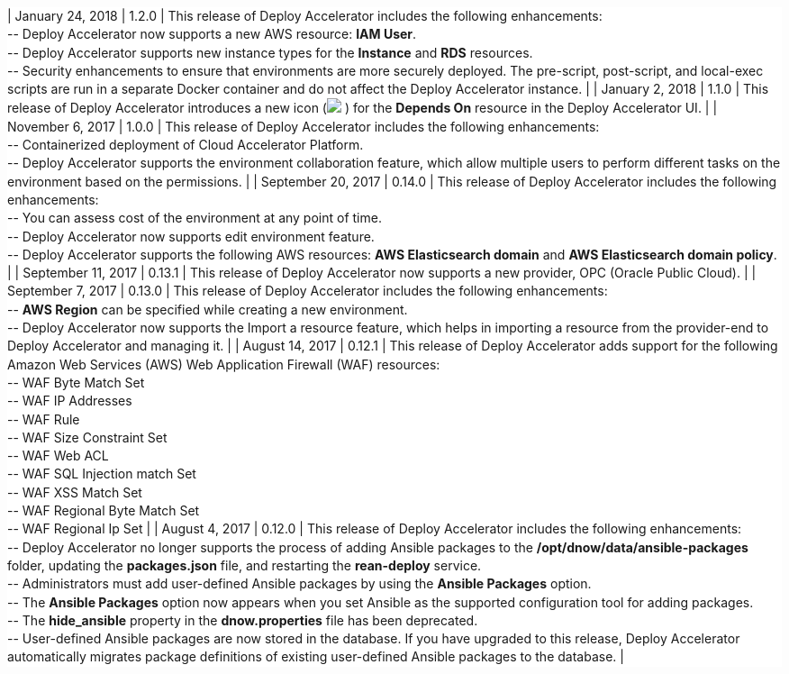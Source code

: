| January 24, 2018   | 1.2.0   | This release of Deploy Accelerator includes the following enhancements:<br> -- Deploy Accelerator now supports a new AWS resource: **IAM User**.<br>-- Deploy Accelerator supports new instance types for the **Instance** and **RDS** resources.<br>-- Security enhancements to ensure that environments are more securely deployed. The pre-script, post-script, and local-exec scripts are run in a separate Docker container and do not affect the Deploy Accelerator instance. |
| January 2, 2018    | 1.1.0   | This release of Deploy Accelerator introduces a new icon (![](/images/rean-deploy/dependson.PNG) ) for the **Depends On** resource in the Deploy Accelerator UI. |
| November 6, 2017   | 1.0.0   | This release of Deploy Accelerator includes the following enhancements:<br> -- Containerized deployment of Cloud Accelerator Platform.<br> -- Deploy Accelerator supports the <a href="" ui-sref="rean-platform-docs.accelerator({viewAccelerator: 'rean-deploy', viewPage: 'deploy-and-manage-environments', viewSection: 'collaboration'})" style="text-decoration:none">environment collaboration</a> feature, which allow multiple users to perform different tasks on the environment based on the permissions. |
| September 20, 2017 | 0.14.0  | This release of Deploy Accelerator includes the following enhancements:<br>-- You can assess cost of the environment at any point of time.<br>-- Deploy Accelerator now supports edit environment feature.<br>-- Deploy Accelerator supports the following AWS resources: **AWS Elasticsearch domain** and **AWS Elasticsearch domain policy**. |
| September 11, 2017 | 0.13.1  | This release of Deploy Accelerator now supports a new provider, OPC (Oracle Public Cloud). |
| September 7, 2017  | 0.13.0  | This release of Deploy Accelerator includes the following enhancements:<br>-- **AWS Region** can be specified while creating a new environment.<br>-- Deploy Accelerator now supports the Import a resource feature, which helps in importing a resource from the provider-end to Deploy Accelerator and managing it. |
| August 14, 2017    | 0.12.1  | This release of Deploy Accelerator adds support for the following Amazon Web Services (AWS) Web Application Firewall (WAF) resources:<br>-- WAF Byte Match Set<br>-- WAF IP Addresses<br>-- WAF Rule<br>-- WAF Size Constraint Set<br>-- WAF Web ACL<br>-- WAF SQL Injection match Set<br>-- WAF XSS Match Set<br>-- WAF Regional Byte Match Set<br>-- WAF Regional Ip Set |
| August 4, 2017     | 0.12.0  | This release of Deploy Accelerator includes the following enhancements:<br>-- Deploy Accelerator no longer supports the process of adding Ansible packages to the **/opt/dnow/data/ansible-packages** folder, updating the **packages.json** file, and restarting the **rean-deploy** service.<br>-- Administrators must <a href="" ui-sref="rean-platform-docs.accelerator({viewAccelerator: 'rean-deploy', viewPage: 'administer', viewSection: 'custom-ansible'})" style="text-decoration:none">add user-defined Ansible packages</a> by using the **Ansible Packages** option.<br>-- The **Ansible Packages** option now appears when you <a href="" ui-sref="rean-platform-docs.accelerator({viewAccelerator: 'rean-deploy', viewPage: 'administer', viewSection: 'package-type'})" style="text-decoration:none">set Ansible as the supported configuration tool for adding packages</a>.<br>-- The **hide_ansible** property in the **dnow.properties** file has been deprecated.<br>-- User-defined Ansible packages are now stored in the database. If you have upgraded to this release, Deploy Accelerator automatically migrates package definitions of existing user-defined Ansible packages to the database. |